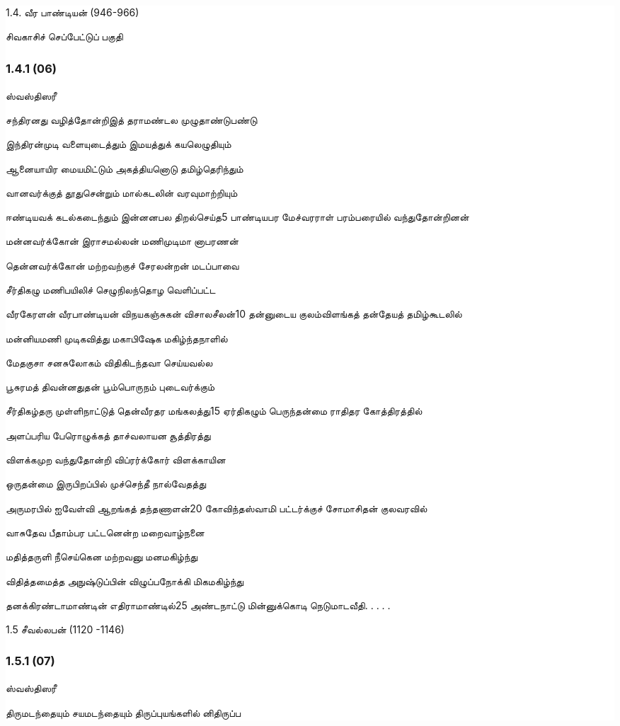 1.4. வீர பாண்டியன் (946-966)  

சிவகாசிச் செப்பேட்டுப் பகுதி  

  

### 1.4.1 (06)  

  

ஸ்வஸ்திஸரீ  

சந்திரனது வழித்தோன்றிஇத் தராமண்டல முழுதாண்டுபண்டு  

இந்திரன்முடி வளையுடைத்தும் இமயத்துக் கயலெழுதியும்  

ஆனையாயிர மையமிட்டும் அகத்தியனொடு தமிழ்தெரிந்தும்  

வானவர்க்குத் தூதுசென்றும் மால்கடலின் வரவுமாற்றியும்  

ஈண்டியவக் கடல்கடைந்தும் இன்னனபல திறல்செய்த5 பாண்டியபர மேச்வரராள் பரம்பரையில் வந்துதோன்றினன்  

மன்னவர்க்கோன் இராசமல்லன் மணிமுடிமா னாபரணன்  

தென்னவர்க்கோன் மற்றவற்குச் சேரலன்றன் மடப்பாவை  

சீர்திகழு மணிபயிலிச் செழுநிலந்தொழ வௌிப்பட்ட  

வீரகேரளன் வீரபாண்டியன் விநயகஞ்சுகன் விசாலசீலன்10 தன்னுடைய குலம்விளங்கத் தன்தேயத் தமிழ்கூடலில்  

மன்னியமணி முடிகவித்து மகாபிஷேக மகிழ்ந்தநாளில்  

மேதகுசா சனசுலோகம் விதிகிடந்தவா செய்யவல்ல  

பூசுரமத் திவன்னதுதன் பூம்பொருநம் புடைவர்க்கும்  

சீர்திகழ்தரு முள்ளிநாட்டுத் தென்வீரதர மங்கலத்து15 ஏர்திகழும் பெருந்தன்மை ராதிதர கோத்திரத்தில்  

அளப்பரிய பேரொழுக்கத் தாச்வலாயன சூத்திரத்து  

விளக்கமுற வந்துதோன்றி விப்ரர்க்கோர் விளக்காயின  

ஒருதன்மை இருபிறப்பில் முச்செந்தீ நால்வேதத்து  

அருமரபில் ஐவேள்வி ஆறங்கத் தந்தணாளன்20 கோவிந்தஸ்வாமி பட்டர்க்குச் சோமாசிதன் குலவரவில்  

வாசுதேவ பீதாம்பர பட்டனென்ற மறைவாழ்நனை  

மதித்தருளி நீசெய்கென மற்றவனு மனமகிழ்ந்து  

விதித்தமைத்த அநுஷ்டுப்பின் விழுப்பநோக்கி மிகமகிழ்ந்து  

தனக்கிரண்டாமாண்டின் எதிராமாண்டில்25 அண்டநாட்டு மின்னுக்கொடி நெடுமாடவீதி. . . . .  

1.5 சீவல்லபன் (1120 -1146)  

  

### 1.5.1 (07)  

  

ஸ்வஸ்திஸரீ  

திருமடந்தையும் சயமடந்தையும் திருப்புயங்களில் னிதிருப்ப  

